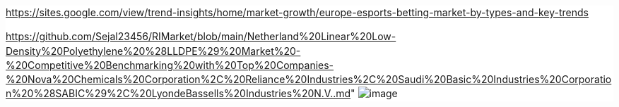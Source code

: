 <a href=https://sites.google.com/view/trend-insights/home/market-growth/europe-esports-betting-market-by-types-and-key-trends>https://sites.google.com/view/trend-insights/home/market-growth/europe-esports-betting-market-by-types-and-key-trends</a>

<a href=https://github.com/Sejal23456/RIMarket/blob/main/Netherland%20Linear%20Low-Density%20Polyethylene%20%28LLDPE%29%20Market%20-%20Competitive%20Benchmarking%20with%20Top%20Companies-%20Nova%20Chemicals%20Corporation%2C%20Reliance%20Industries%2C%20Saudi%20Basic%20Industries%20Corporation%20%28SABIC%29%2C%20LyondeBassells%20Industries%20N.V..md>https://github.com/Sejal23456/RIMarket/blob/main/Netherland%20Linear%20Low-Density%20Polyethylene%20%28LLDPE%29%20Market%20-%20Competitive%20Benchmarking%20with%20Top%20Companies-%20Nova%20Chemicals%20Corporation%2C%20Reliance%20Industries%2C%20Saudi%20Basic%20Industries%20Corporation%20%28SABIC%29%2C%20LyondeBassells%20Industries%20N.V..md</a>"
![image](https://github.com/user-attachments/assets/d2092eff-06f0-4632-ac42-0aea2c2209d4)
